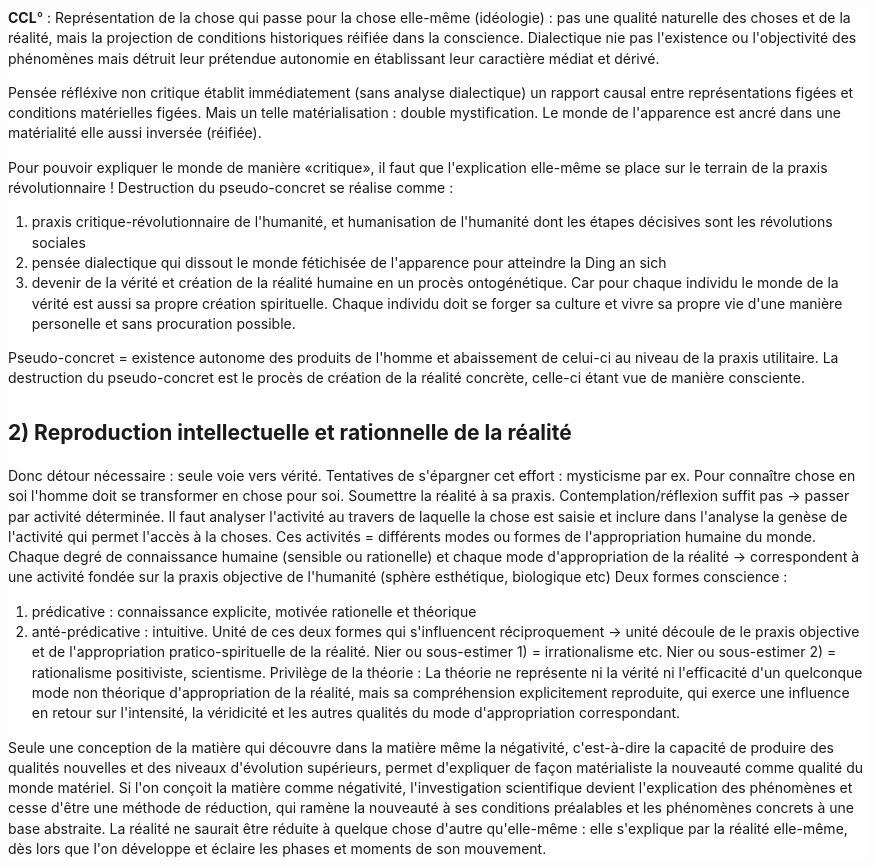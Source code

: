 **CCL**° : Représentation de la chose qui passe pour la chose elle-même (idéologie) : pas une qualité naturelle des choses et de la réalité, mais la projection de conditions historiques réifiée dans la conscience. Dialectique nie pas l'existence ou l'objectivité des phénomènes mais détruit leur prétendue autonomie en établissant leur caractière médiat et dérivé.

Pensée réfléxive non critique établit immédiatement (sans analyse dialectique) un rapport causal entre représentations figées et conditions matérielles figées. Mais un telle matérialisation : double mystification. Le monde de l'apparence est ancré dans une matérialité elle aussi inversée (réifiée). 

Pour pouvoir expliquer le monde de manière «critique», il faut que l'explication elle-même se place sur le terrain de la praxis révolutionnaire !
Destruction du pseudo-concret se réalise comme :
1) praxis critique-révolutionnaire de l'humanité, et humanisation de l'humanité dont les étapes décisives sont les révolutions sociales
2) pensée dialectique qui dissout le monde fétichisée de l'apparence pour atteindre la Ding an sich
3) devenir de la vérité et création de la réalité humaine en un procès ontogénétique. Car pour chaque individu le monde de la vérité est aussi sa propre création spirituelle. Chaque individu doit se forger sa culture et vivre sa propre vie d'une manière personelle et sans procuration possible.

Pseudo-concret = existence autonome des produits de l'homme et abaissement de celui-ci au niveau de la praxis utilitaire. La destruction du pseudo-concret est le procès de création de la réalité concrète, celle-ci étant vue de manière consciente.

## 2) Reproduction intellectuelle et rationnelle de la réalité
Donc détour nécessaire : seule voie vers vérité. Tentatives de s'épargner cet effort : mysticisme par ex.
Pour connaître chose en soi l'homme doit se transformer en chose pour soi. Soumettre la réalité à sa praxis.
Contemplation/réflexion suffit pas -> passer par activité déterminée. Il faut analyser l'activité au travers de laquelle la chose est saisie et inclure dans l'analyse la genèse de l'activité qui permet l'accès à la choses. 
Ces activités = différents modes ou formes de l'appropriation humaine du monde.
Chaque degré de connaissance humaine (sensible ou rationelle) et chaque mode d'appropriation de la réalité -> correspondent à une activité fondée sur la praxis objective de l'humanité (sphère esthétique, biologique etc)
Deux formes conscience :
1) prédicative : connaissance explicite, motivée rationelle et théorique
2) anté-prédicative : intuitive.
Unité de ces deux formes qui s'influencent réciproquement -> unité découle de le praxis objective et de l'appropriation pratico-spirituelle de la réalité.
Nier ou sous-estimer 1) = irrationalisme etc. Nier ou sous-estimer 2) = rationalisme positiviste, scientisme.
Privilège de la théorie : La théorie ne représente ni la vérité ni l'efficacité d'un quelconque mode non théorique d'appropriation de la réalité, mais sa compréhension explicitement reproduite, qui exerce une influence en retour sur l'intensité, la véridicité et les autres qualités du mode d'appropriation correspondant.

Seule une conception de la matière qui découvre dans la matière même la négativité, c'est-à-dire la capacité de produire des qualités nouvelles et des niveaux d'évolution supérieurs, permet d'expliquer de façon matérialiste la nouveauté comme qualité du monde matériel. Si l'on conçoit la matière comme négativité, l'investigation scientifique devient l'explication des phénomènes et cesse d'être une méthode de réduction, qui ramène la nouveauté à ses conditions préalables et les phénomènes concrets à une base abstraite. La réalité ne saurait être réduite à quelque chose d'autre qu'elle-même : elle s'explique par la réalité elle-même, dès lors que l'on développe et éclaire les phases et moments de son mouvement.
